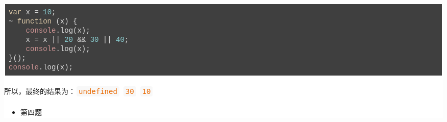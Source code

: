 <pre style="font-size: inherit; color: inherit; line-height: inherit; margin: 0px; padding: 0px;"><code class="hljs javascript" style="overflow-wrap: break-word; margin: 0px 2px; line-height: 18px; font-size: 14px; font-weight: normal; word-spacing: 0px; letter-spacing: 0px; font-family: Consolas, Inconsolata, Courier, monospace; border-radius: 0px; overflow-x: auto; padding: 0.5em; background: rgb(63, 63, 63); color: rgb(220, 220, 220); white-space: pre !important; word-wrap: normal !important; word-break: normal !important; overflow: auto !important; display: -webkit-box !important;"><span class="hljs-keyword" style="font-size: inherit; line-height: inherit; margin: 0px; padding: 0px; color: rgb(227, 206, 171); word-wrap: inherit !important; word-break: inherit !important;">var</span>&nbsp;x&nbsp;=&nbsp;<span class="hljs-number" style="font-size: inherit; line-height: inherit; margin: 0px; padding: 0px; color: rgb(140, 208, 211); word-wrap: inherit !important; word-break: inherit !important;">10</span>;<br>~&nbsp;<span class="hljs-function" style="font-size: inherit; color: inherit; line-height: inherit; margin: 0px; padding: 0px; word-wrap: inherit !important; word-break: inherit !important;"><span class="hljs-keyword" style="font-size: inherit; line-height: inherit; margin: 0px; padding: 0px; color: rgb(227, 206, 171); word-wrap: inherit !important; word-break: inherit !important;">function</span>&nbsp;(<span class="hljs-params" style="font-size: inherit; color: inherit; line-height: inherit; margin: 0px; padding: 0px; word-wrap: inherit !important; word-break: inherit !important;">x</span>)&nbsp;</span>{<br>&nbsp;&nbsp;&nbsp;&nbsp;<span class="hljs-built_in" style="font-size: inherit; line-height: inherit; margin: 0px; padding: 0px; color: rgb(204, 147, 147); word-wrap: inherit !important; word-break: inherit !important;">console</span>.log(x);<br>&nbsp;&nbsp;&nbsp;&nbsp;x&nbsp;=&nbsp;x&nbsp;||&nbsp;<span class="hljs-number" style="font-size: inherit; line-height: inherit; margin: 0px; padding: 0px; color: rgb(140, 208, 211); word-wrap: inherit !important; word-break: inherit !important;">20</span>&nbsp;&amp;&amp;&nbsp;<span class="hljs-number" style="font-size: inherit; line-height: inherit; margin: 0px; padding: 0px; color: rgb(140, 208, 211); word-wrap: inherit !important; word-break: inherit !important;">30</span>&nbsp;||&nbsp;<span class="hljs-number" style="font-size: inherit; line-height: inherit; margin: 0px; padding: 0px; color: rgb(140, 208, 211); word-wrap: inherit !important; word-break: inherit !important;">40</span>;<br>&nbsp;&nbsp;&nbsp;&nbsp;<span class="hljs-built_in" style="font-size: inherit; line-height: inherit; margin: 0px; padding: 0px; color: rgb(204, 147, 147); word-wrap: inherit !important; word-break: inherit !important;">console</span>.log(x);<br>}();<br><span class="hljs-built_in" style="font-size: inherit; line-height: inherit; margin: 0px; padding: 0px; color: rgb(204, 147, 147); word-wrap: inherit !important; word-break: inherit !important;">console</span>.log(x);<br></code></pre>
<figure style="font-size: inherit; color: inherit; line-height: inherit; margin: 0px; padding: 0px;"><img src="https://user-gold-cdn.xitu.io/2020/2/10/1702ed07a936ead9?w=1668&amp;h=1685&amp;f=png&amp;s=348242" alt="" title="" style="font-size: inherit; color: inherit; line-height: inherit; padding: 0px; display: block; margin: 0px auto; max-width: 100%;"><figcaption style="line-height: inherit; margin: 0px; padding: 0px; margin-top: 10px; text-align: center; color: rgb(153, 153, 153); font-size: 0.7em;"></figcaption></figure>
<p style="font-size: inherit; color: inherit; line-height: inherit; padding: 0px; margin: 1.5em 0px;">所以，最终的结果为：<code style="font-size: inherit; line-height: inherit; overflow-wrap: break-word; padding: 2px 4px; border-radius: 4px; margin: 0px 2px; color: rgb(233, 105, 0); background: rgb(248, 248, 248);">undefined</code> <code style="font-size: inherit; line-height: inherit; overflow-wrap: break-word; padding: 2px 4px; border-radius: 4px; margin: 0px 2px; color: rgb(233, 105, 0); background: rgb(248, 248, 248);">30</code> <code style="font-size: inherit; line-height: inherit; overflow-wrap: break-word; padding: 2px 4px; border-radius: 4px; margin: 0px 2px; color: rgb(233, 105, 0); background: rgb(248, 248, 248);">10</code></p>
<ul style="font-size: inherit; color: inherit; line-height: inherit; margin: 0px; padding: 0px; padding-left: 32px; list-style-type: disc;">
<li style="font-size: inherit; color: inherit; line-height: inherit; margin: 0px; padding: 0px; margin-bottom: 0.5em;"><span style="font-size: inherit; color: inherit; line-height: inherit; margin: 0px; padding: 0px;">第四题</span></li>
</ul>